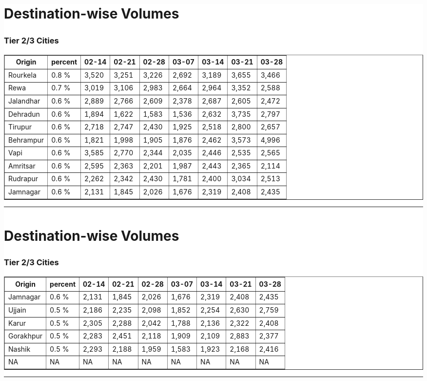 # Destination-wise Volumes
### Tier 2/3 Cities


<table border=1>
<tr> <th> Origin </th> <th> percent </th> <th> 02-14 </th> <th> 02-21 </th> <th> 02-28 </th> <th> 03-07 </th> <th> 03-14 </th> <th> 03-21 </th> <th> 03-28 </th>  </tr>
  <tr> <td> Rourkela  </td> <td>     0.8 % </td> <td>     3,520 </td> <td>     3,251 </td> <td>     3,226 </td> <td>     2,692 </td> <td>     3,189 </td> <td>     3,655 </td> <td>     3,466 </td> </tr>
  <tr> <td> Rewa      </td> <td>     0.7 % </td> <td>     3,019 </td> <td>     3,106 </td> <td>     2,983 </td> <td>     2,664 </td> <td>     2,964 </td> <td>     3,352 </td> <td>     2,588 </td> </tr>
  <tr> <td> Jalandhar </td> <td>     0.6 % </td> <td>     2,889 </td> <td>     2,766 </td> <td>     2,609 </td> <td>     2,378 </td> <td>     2,687 </td> <td>     2,605 </td> <td>     2,472 </td> </tr>
  <tr> <td> Dehradun  </td> <td>     0.6 % </td> <td>     1,894 </td> <td>     1,622 </td> <td>     1,583 </td> <td>     1,536 </td> <td>     2,632 </td> <td>     3,735 </td> <td>     2,797 </td> </tr>
  <tr> <td> Tirupur   </td> <td>     0.6 % </td> <td>     2,718 </td> <td>     2,747 </td> <td>     2,430 </td> <td>     1,925 </td> <td>     2,518 </td> <td>     2,800 </td> <td>     2,657 </td> </tr>
  <tr> <td> Behrampur </td> <td>     0.6 % </td> <td>     1,821 </td> <td>     1,998 </td> <td>     1,905 </td> <td>     1,876 </td> <td>     2,462 </td> <td>     3,573 </td> <td>     4,996 </td> </tr>
  <tr> <td> Vapi      </td> <td>     0.6 % </td> <td>     3,585 </td> <td>     2,770 </td> <td>     2,344 </td> <td>     2,035 </td> <td>     2,446 </td> <td>     2,535 </td> <td>     2,565 </td> </tr>
  <tr> <td> Amritsar  </td> <td>     0.6 % </td> <td>     2,595 </td> <td>     2,363 </td> <td>     2,201 </td> <td>     1,987 </td> <td>     2,443 </td> <td>     2,365 </td> <td>     2,114 </td> </tr>
  <tr> <td> Rudrapur  </td> <td>     0.6 % </td> <td>     2,262 </td> <td>     2,342 </td> <td>     2,430 </td> <td>     1,781 </td> <td>     2,400 </td> <td>     3,034 </td> <td>     2,513 </td> </tr>
  <tr> <td> Jamnagar  </td> <td>     0.6 % </td> <td>     2,131 </td> <td>     1,845 </td> <td>     2,026 </td> <td>     1,676 </td> <td>     2,319 </td> <td>     2,408 </td> <td>     2,435 </td> </tr>
   </table>

---

# Destination-wise Volumes
### Tier 2/3 Cities


<table border=1>
<tr> <th> Origin </th> <th> percent </th> <th> 02-14 </th> <th> 02-21 </th> <th> 02-28 </th> <th> 03-07 </th> <th> 03-14 </th> <th> 03-21 </th> <th> 03-28 </th>  </tr>
  <tr> <td> Jamnagar  </td> <td>     0.6 % </td> <td>     2,131 </td> <td>     1,845 </td> <td>     2,026 </td> <td>     1,676 </td> <td>     2,319 </td> <td>     2,408 </td> <td>     2,435 </td> </tr>
  <tr> <td> Ujjain    </td> <td>     0.5 % </td> <td>     2,186 </td> <td>     2,235 </td> <td>     2,098 </td> <td>     1,852 </td> <td>     2,254 </td> <td>     2,630 </td> <td>     2,759 </td> </tr>
  <tr> <td> Karur     </td> <td>     0.5 % </td> <td>     2,305 </td> <td>     2,288 </td> <td>     2,042 </td> <td>     1,788 </td> <td>     2,136 </td> <td>     2,322 </td> <td>     2,408 </td> </tr>
  <tr> <td> Gorakhpur </td> <td>     0.5 % </td> <td>     2,283 </td> <td>     2,451 </td> <td>     2,118 </td> <td>     1,909 </td> <td>     2,109 </td> <td>     2,883 </td> <td>     2,377 </td> </tr>
  <tr> <td> Nashik    </td> <td>     0.5 % </td> <td>     2,293 </td> <td>     2,188 </td> <td>     1,959 </td> <td>     1,583 </td> <td>     1,923 </td> <td>     2,168 </td> <td>     2,416 </td> </tr>
  <tr> <td> NA        </td> <td>     NA    </td> <td>        NA </td> <td>        NA </td> <td>        NA </td> <td>        NA </td> <td>        NA </td> <td>        NA </td> <td>        NA </td> </tr>
   </table>

---